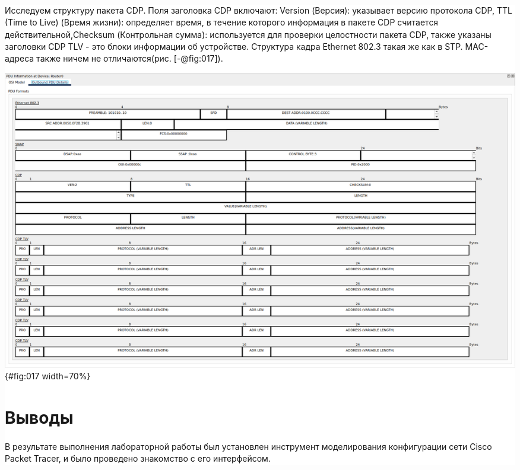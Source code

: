 
Исследуем структуру пакета CDP.  Поля заголовка CDP включают: Version (Версия): указывает версию протокола CDP, TTL (Time to Live) (Время жизни): определяет время, в течение которого информация в пакете CDP считается действительной,Checksum (Контрольная сумма): используется для проверки целостности пакета CDP, также указаны заголовки CDP TLV - это блоки информации об устройстве. Структура кадра Ethernet 802.3 такая же как в STP. MAC-адреса также ничем не отличаются(рис. [-@fig:017]).

![Структура CDP](image/17.png){#fig:017 width=70%}

# Выводы

В результате выполнения лабораторной работы был установлен инструмент моделирования конфигурации сети Cisco Packet Tracer, и было проведено знакомство с его интерфейсом.

